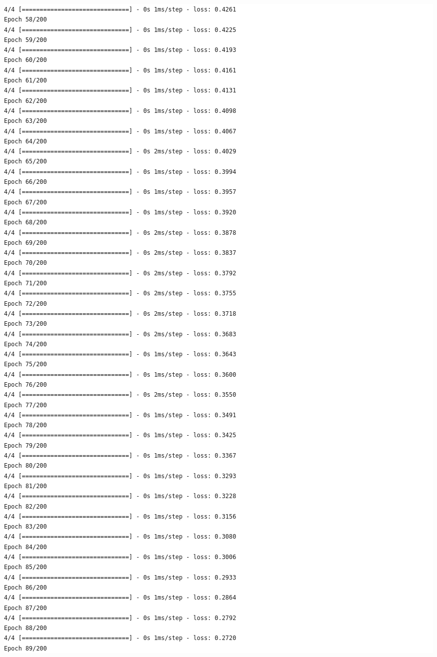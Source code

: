     4/4 [==============================] - 0s 1ms/step - loss: 0.4261
    Epoch 58/200
    4/4 [==============================] - 0s 1ms/step - loss: 0.4225
    Epoch 59/200
    4/4 [==============================] - 0s 1ms/step - loss: 0.4193
    Epoch 60/200
    4/4 [==============================] - 0s 1ms/step - loss: 0.4161
    Epoch 61/200
    4/4 [==============================] - 0s 1ms/step - loss: 0.4131
    Epoch 62/200
    4/4 [==============================] - 0s 1ms/step - loss: 0.4098
    Epoch 63/200
    4/4 [==============================] - 0s 1ms/step - loss: 0.4067
    Epoch 64/200
    4/4 [==============================] - 0s 2ms/step - loss: 0.4029
    Epoch 65/200
    4/4 [==============================] - 0s 1ms/step - loss: 0.3994
    Epoch 66/200
    4/4 [==============================] - 0s 1ms/step - loss: 0.3957
    Epoch 67/200
    4/4 [==============================] - 0s 1ms/step - loss: 0.3920
    Epoch 68/200
    4/4 [==============================] - 0s 2ms/step - loss: 0.3878
    Epoch 69/200
    4/4 [==============================] - 0s 2ms/step - loss: 0.3837
    Epoch 70/200
    4/4 [==============================] - 0s 2ms/step - loss: 0.3792
    Epoch 71/200
    4/4 [==============================] - 0s 2ms/step - loss: 0.3755
    Epoch 72/200
    4/4 [==============================] - 0s 2ms/step - loss: 0.3718
    Epoch 73/200
    4/4 [==============================] - 0s 2ms/step - loss: 0.3683
    Epoch 74/200
    4/4 [==============================] - 0s 1ms/step - loss: 0.3643
    Epoch 75/200
    4/4 [==============================] - 0s 1ms/step - loss: 0.3600
    Epoch 76/200
    4/4 [==============================] - 0s 2ms/step - loss: 0.3550
    Epoch 77/200
    4/4 [==============================] - 0s 1ms/step - loss: 0.3491
    Epoch 78/200
    4/4 [==============================] - 0s 1ms/step - loss: 0.3425
    Epoch 79/200
    4/4 [==============================] - 0s 1ms/step - loss: 0.3367
    Epoch 80/200
    4/4 [==============================] - 0s 1ms/step - loss: 0.3293
    Epoch 81/200
    4/4 [==============================] - 0s 1ms/step - loss: 0.3228
    Epoch 82/200
    4/4 [==============================] - 0s 1ms/step - loss: 0.3156
    Epoch 83/200
    4/4 [==============================] - 0s 1ms/step - loss: 0.3080
    Epoch 84/200
    4/4 [==============================] - 0s 1ms/step - loss: 0.3006
    Epoch 85/200
    4/4 [==============================] - 0s 1ms/step - loss: 0.2933
    Epoch 86/200
    4/4 [==============================] - 0s 1ms/step - loss: 0.2864
    Epoch 87/200
    4/4 [==============================] - 0s 1ms/step - loss: 0.2792
    Epoch 88/200
    4/4 [==============================] - 0s 1ms/step - loss: 0.2720
    Epoch 89/200